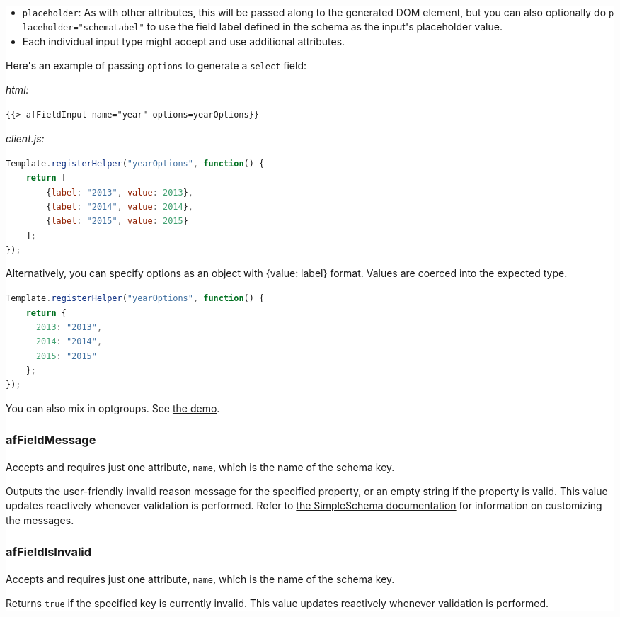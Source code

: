 * `placeholder`: As with other attributes, this will be passed along to the
generated DOM element, but you can also optionally do
`placeholder="schemaLabel"` to use the field label defined in the schema as
the input's placeholder value.
* Each individual input type might accept and use additional attributes.

Here's an example of passing `options` to generate a `select` field:

*html:*

```html
{{> afFieldInput name="year" options=yearOptions}}
```

*client.js:*

```js
Template.registerHelper("yearOptions", function() {
    return [
        {label: "2013", value: 2013},
        {label: "2014", value: 2014},
        {label: "2015", value: 2015}
    ];
});
```

Alternatively, you can specify options as an object with {value: label} format. Values are coerced into the expected type.

```js
Template.registerHelper("yearOptions", function() {
    return {
      2013: "2013",
      2014: "2014",
      2015: "2015"
    };
});
```

You can also mix in optgroups. See [the demo](http://autoform.meteor.com/select).

### afFieldMessage

Accepts and requires just one attribute, `name`, which is the name of the schema key.

Outputs the user-friendly invalid reason message for the specified property, or
an empty string if the property is valid. This value updates reactively whenever
validation is performed. Refer to
[the SimpleSchema documentation](https://github.com/aldeed/meteor-simple-schema#customizing-validation-messages)
for information on customizing the messages.

### afFieldIsInvalid

Accepts and requires just one attribute, `name`, which is the name of the schema key.

Returns `true` if the specified key is currently invalid. This value updates
reactively whenever validation is performed.
